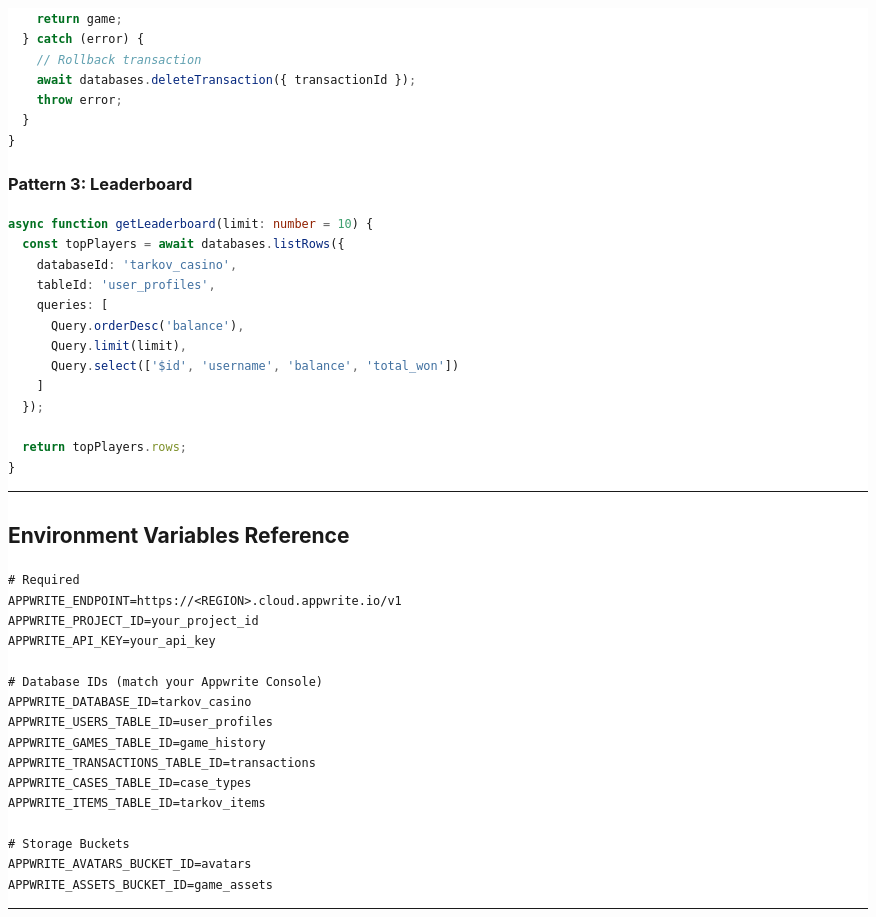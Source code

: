 ```typescript
    return game;
  } catch (error) {
    // Rollback transaction
    await databases.deleteTransaction({ transactionId });
    throw error;
  }
}
```

### Pattern 3: Leaderboard

```typescript
async function getLeaderboard(limit: number = 10) {
  const topPlayers = await databases.listRows({
    databaseId: 'tarkov_casino',
    tableId: 'user_profiles',
    queries: [
      Query.orderDesc('balance'),
      Query.limit(limit),
      Query.select(['$id', 'username', 'balance', 'total_won'])
    ]
  });

  return topPlayers.rows;
}
```

---

## Environment Variables Reference

```env
# Required
APPWRITE_ENDPOINT=https://<REGION>.cloud.appwrite.io/v1
APPWRITE_PROJECT_ID=your_project_id
APPWRITE_API_KEY=your_api_key

# Database IDs (match your Appwrite Console)
APPWRITE_DATABASE_ID=tarkov_casino
APPWRITE_USERS_TABLE_ID=user_profiles
APPWRITE_GAMES_TABLE_ID=game_history
APPWRITE_TRANSACTIONS_TABLE_ID=transactions
APPWRITE_CASES_TABLE_ID=case_types
APPWRITE_ITEMS_TABLE_ID=tarkov_items

# Storage Buckets
APPWRITE_AVATARS_BUCKET_ID=avatars
APPWRITE_ASSETS_BUCKET_ID=game_assets
```

---
